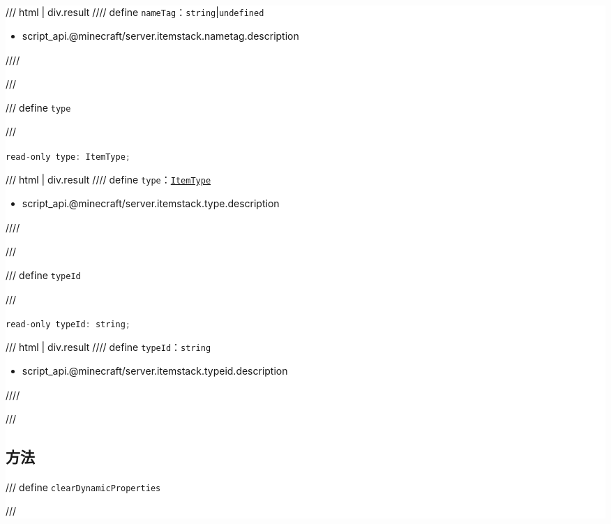 /// html | div.result
//// define
`nameTag`：`string`|`undefined`

- script_api.@minecraft/server.itemstack.nametag.description


////

///


/// define
`type`


///

```js
read-only type: ItemType;
```

/// html | div.result
//// define
`type`：[`ItemType`](./itemtype.md)

- script_api.@minecraft/server.itemstack.type.description


////

///


/// define
`typeId`


///

```js
read-only typeId: string;
```

/// html | div.result
//// define
`typeId`：`string`

- script_api.@minecraft/server.itemstack.typeid.description


////

///


## 方法

/// define
`clearDynamicProperties`


///
